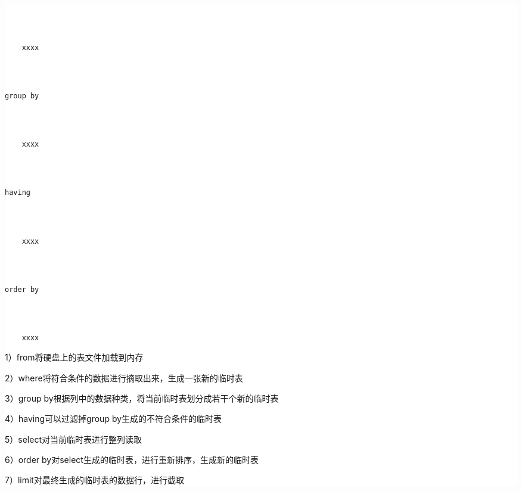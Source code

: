 ```



    xxxx



group by



    xxxx



having



    xxxx



order by



    xxxx
```

1）from将硬盘上的表文件加载到内存

2）where将符合条件的数据进行摘取出来，生成一张新的临时表

3）group by根据列中的数据种类，将当前临时表划分成若干个新的临时表

4）having可以过滤掉group by生成的不符合条件的临时表

5）select对当前临时表进行整列读取

6）order by对select生成的临时表，进行重新排序，生成新的临时表

7）limit对最终生成的临时表的数据行，进行截取